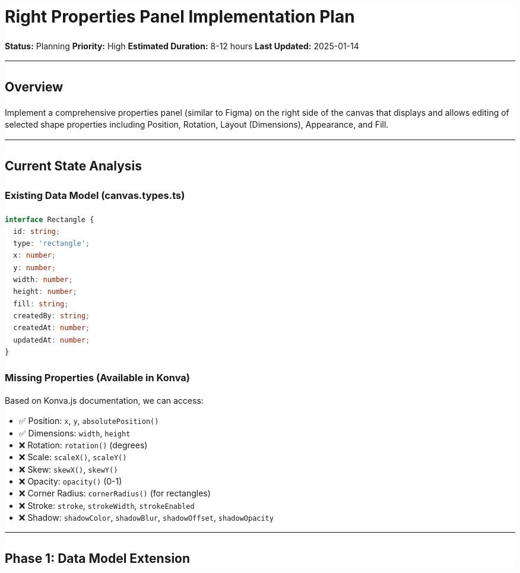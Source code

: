 # Right Properties Panel Implementation Plan

**Status:** Planning
**Priority:** High
**Estimated Duration:** 8-12 hours
**Last Updated:** 2025-01-14

---

## Overview

Implement a comprehensive properties panel (similar to Figma) on the right side of the canvas that displays and allows editing of selected shape properties including Position, Rotation, Layout (Dimensions), Appearance, and Fill.

---

## Current State Analysis

### Existing Data Model (canvas.types.ts)
```typescript
interface Rectangle {
  id: string;
  type: 'rectangle';
  x: number;
  y: number;
  width: number;
  height: number;
  fill: string;
  createdBy: string;
  createdAt: number;
  updatedAt: number;
}
```

### Missing Properties (Available in Konva)
Based on Konva.js documentation, we can access:
- ✅ Position: `x`, `y`, `absolutePosition()`
- ✅ Dimensions: `width`, `height`
- ❌ Rotation: `rotation()` (degrees)
- ❌ Scale: `scaleX()`, `scaleY()`
- ❌ Skew: `skewX()`, `skewY()`
- ❌ Opacity: `opacity()` (0-1)
- ❌ Corner Radius: `cornerRadius()` (for rectangles)
- ❌ Stroke: `stroke`, `strokeWidth`, `strokeEnabled`
- ❌ Shadow: `shadowColor`, `shadowBlur`, `shadowOffset`, `shadowOpacity`

---

## Phase 1: Data Model Extension
